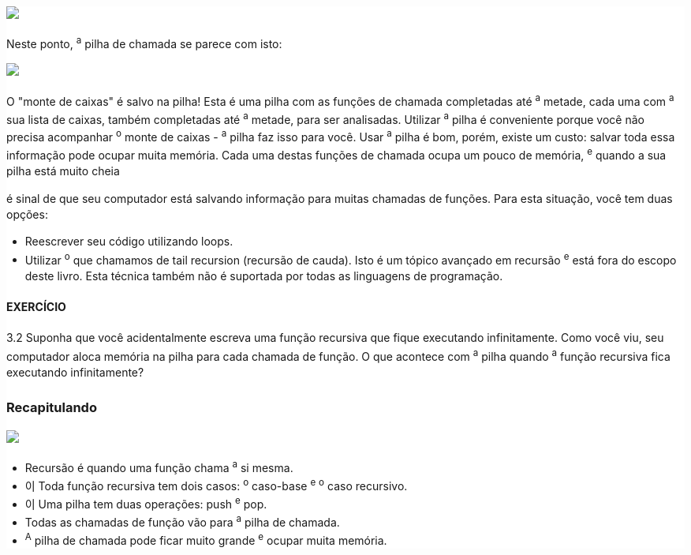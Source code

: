 ![](_page_35_Figure_0.jpeg)

Neste ponto, <sup>a</sup> pilha de chamada se parece com isto:

![](_page_35_Figure_2.jpeg)

O "monte de caixas" é salvo na pilha! Esta é uma pilha com as funções de chamada completadas até <sup>a</sup> metade, cada uma com <sup>a</sup> sua lista de caixas, também completadas até <sup>a</sup> metade, para ser analisadas. Utilizar <sup>a</sup> pilha é conveniente porque você não precisa acompanhar <sup>o</sup> monte de caixas - <sup>a</sup> pilha faz isso para você. Usar <sup>a</sup> pilha é bom, porém, existe um custo: salvar toda essa informação pode ocupar muita memória. Cada uma destas funções de chamada ocupa um pouco de memória, <sup>e</sup> quando a sua pilha está muito cheia

é sinal de que seu computador está salvando informação para muitas chamadas de funções. Para esta situação, você tem duas opções:

- Reescrever seu código utilizando loops.
- Utilizar <sup>o</sup> que chamamos de tail recursion (recursão de cauda). Isto é um tópico avançado em recursão <sup>e</sup> está fora do escopo deste livro. Esta técnica também não é suportada por todas as linguagens de programação.

#### EXERCÍCIO

3.2 Suponha que você acidentalmente escreva uma função recursiva que fique executando infinitamente. Como você viu, seu computador aloca memória na pilha para cada chamada de função. O que acontece com <sup>a</sup> pilha quando <sup>a</sup> função recursiva fica executando infinitamente?

### Recapitulando

![](_page_36_Picture_6.jpeg)

- Recursão é quando uma função chama <sup>a</sup> si mesma.
- 이 Toda função recursiva tem dois casos: <sup>o</sup> caso-base <sup>e</sup> <sup>o</sup> caso recursivo.
- 이 Uma pilha tem duas operações: push <sup>e</sup> pop.
- Todas as chamadas de função vão para <sup>a</sup> pilha de chamada.
- <sup>A</sup> pilha de chamada pode ficar muito grande <sup>e</sup> ocupar muita memória.